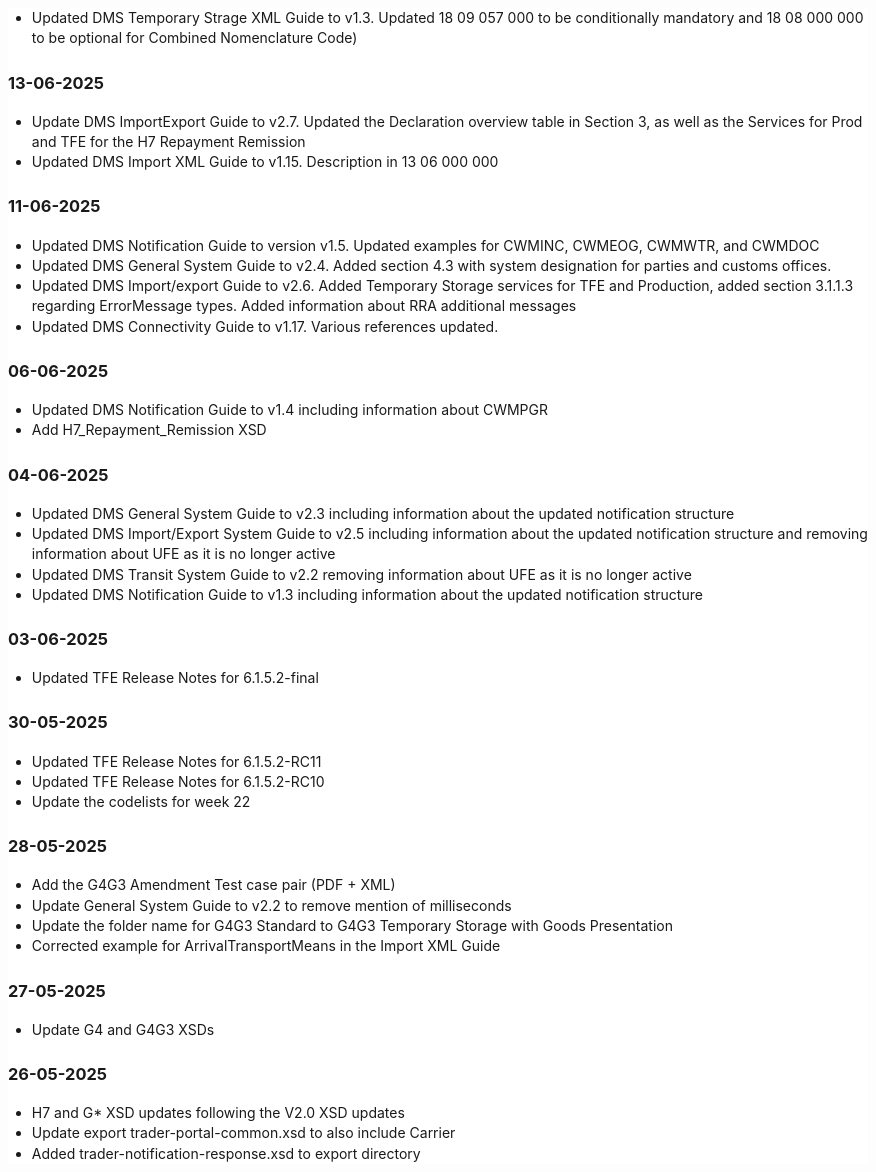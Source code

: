 * Updated DMS Temporary Strage XML Guide to v1.3. Updated 18 09 057 000 to be conditionally mandatory and 18 08 000 000 to be optional for Combined Nomenclature Code)

### 13-06-2025
* Update DMS ImportExport Guide to v2.7. Updated the Declaration overview table in Section 3, as well as the Services for Prod and TFE for the H7 Repayment Remission
* Updated DMS Import XML Guide to v1.15. Description in 13 06 000 000

### 11-06-2025
* Updated DMS Notification Guide to version v1.5. Updated examples for CWMINC, CWMEOG, CWMWTR, and CWMDOC
* Updated DMS General System Guide to v2.4. Added section 4.3 with system designation for parties and customs offices.
* Updated DMS Import/export Guide to v2.6. Added Temporary Storage services for TFE and Production, added section 3.1.1.3 regarding ErrorMessage types. Added information about RRA additional messages
* Updated DMS Connectivity Guide to v1.17. Various references updated.

### 06-06-2025
* Updated DMS Notification Guide to v1.4 including information about CWMPGR
* Add H7_Repayment_Remission XSD

### 04-06-2025
* Updated DMS General System Guide to v2.3 including information about the updated notification structure
* Updated DMS Import/Export System Guide to v2.5 including information about the updated notification structure and removing information about UFE as it is no longer active
* Updated DMS Transit System Guide to v2.2 removing information about UFE as it is no longer active
* Updated DMS Notification Guide to v1.3 including information about the updated notification structure

### 03-06-2025
* Updated TFE Release Notes for 6.1.5.2-final

### 30-05-2025
* Updated TFE Release Notes for 6.1.5.2-RC11
* Updated TFE Release Notes for 6.1.5.2-RC10
* Update the codelists for week 22

### 28-05-2025
* Add the G4G3 Amendment Test case pair (PDF + XML)
* Update General System Guide to v2.2 to remove mention of milliseconds
* Update the folder name for G4G3 Standard to G4G3 Temporary Storage with Goods Presentation
* Corrected example for ArrivalTransportMeans in the Import XML Guide

### 27-05-2025
* Update G4 and G4G3 XSDs

### 26-05-2025
* H7 and G* XSD updates following the V2.0 XSD updates
* Update export trader-portal-common.xsd to also include Carrier
* Added trader-notification-response.xsd to export directory
